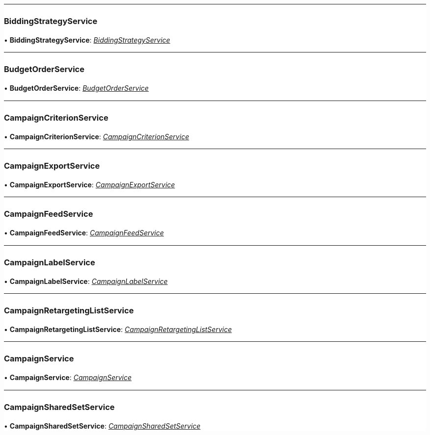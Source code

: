 ___

### BiddingStrategyService

• **BiddingStrategyService**: [*BiddingStrategyService*](biddingstrategyservice.md)

___

### BudgetOrderService

• **BudgetOrderService**: [*BudgetOrderService*](budgetorderservice.md)

___

### CampaignCriterionService

• **CampaignCriterionService**: [*CampaignCriterionService*](campaigncriterionservice.md)

___

### CampaignExportService

• **CampaignExportService**: [*CampaignExportService*](campaignexportservice.md)

___

### CampaignFeedService

• **CampaignFeedService**: [*CampaignFeedService*](campaignfeedservice.md)

___

### CampaignLabelService

• **CampaignLabelService**: [*CampaignLabelService*](campaignlabelservice.md)

___

### CampaignRetargetingListService

• **CampaignRetargetingListService**: [*CampaignRetargetingListService*](campaignretargetinglistservice.md)

___

### CampaignService

• **CampaignService**: [*CampaignService*](campaignservice.md)

___

### CampaignSharedSetService

• **CampaignSharedSetService**: [*CampaignSharedSetService*](campaignsharedsetservice.md)
